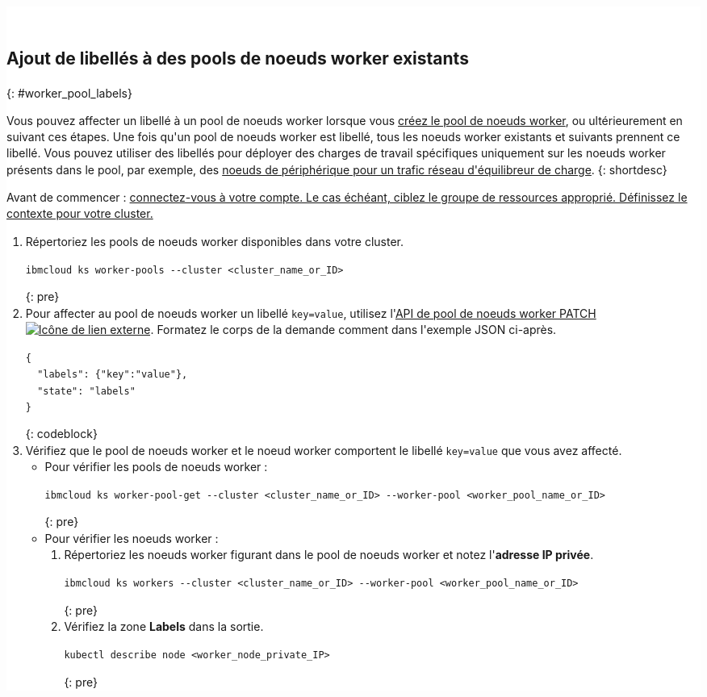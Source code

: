 <br />


## Ajout de libellés à des pools de noeuds worker existants
{: #worker_pool_labels}

Vous pouvez affecter un libellé à un pool de noeuds worker lorsque vous [créez le pool de noeuds worker](#add_pool), ou ultérieurement en suivant ces étapes. Une fois qu'un pool de noeuds worker est libellé, tous les noeuds worker existants et suivants prennent ce libellé. Vous pouvez utiliser des libellés pour déployer des charges de travail spécifiques uniquement sur les noeuds worker présents dans le pool, par exemple, des [noeuds de périphérique pour un trafic réseau d'équilibreur de charge](/docs/containers?topic=containers-edge).
{: shortdesc}

Avant de commencer : [connectez-vous à votre compte. Le cas échéant, ciblez le groupe de ressources approprié. Définissez le contexte pour votre cluster.](/docs/containers?topic=containers-cs_cli_install#cs_cli_configure)

1.  Répertoriez les pools de noeuds worker disponibles dans votre cluster.
    ```
    ibmcloud ks worker-pools --cluster <cluster_name_or_ID>
    ```
    {: pre}
2.  Pour affecter au pool de noeuds worker un libellé `key=value`, utilisez l'[API de pool de noeuds worker PATCH ![Icône de lien externe](../icons/launch-glyph.svg "Icône de lien externe")](https://containers.cloud.ibm.com/global/swagger-global-api/#/clusters/PatchWorkerPool). Formatez le corps de la demande comment dans l'exemple JSON ci-après.
    ```
    {
      "labels": {"key":"value"},
      "state": "labels"
    }
    ```
    {: codeblock}
3.  Vérifiez que le pool de noeuds worker et le noeud worker comportent le libellé `key=value` que vous avez affecté.
    *   Pour vérifier les pools de noeuds worker :
        ```
        ibmcloud ks worker-pool-get --cluster <cluster_name_or_ID> --worker-pool <worker_pool_name_or_ID>
        ```
        {: pre}
    *   Pour vérifier les noeuds worker :
        1.  Répertoriez les noeuds worker figurant dans le pool de noeuds worker et notez l'**adresse IP privée**.
            ```
            ibmcloud ks workers --cluster <cluster_name_or_ID> --worker-pool <worker_pool_name_or_ID>
            ```
            {: pre}
        2.  Vérifiez la zone **Labels** dans la sortie.
            ```
            kubectl describe node <worker_node_private_IP>
            ```
            {: pre}
